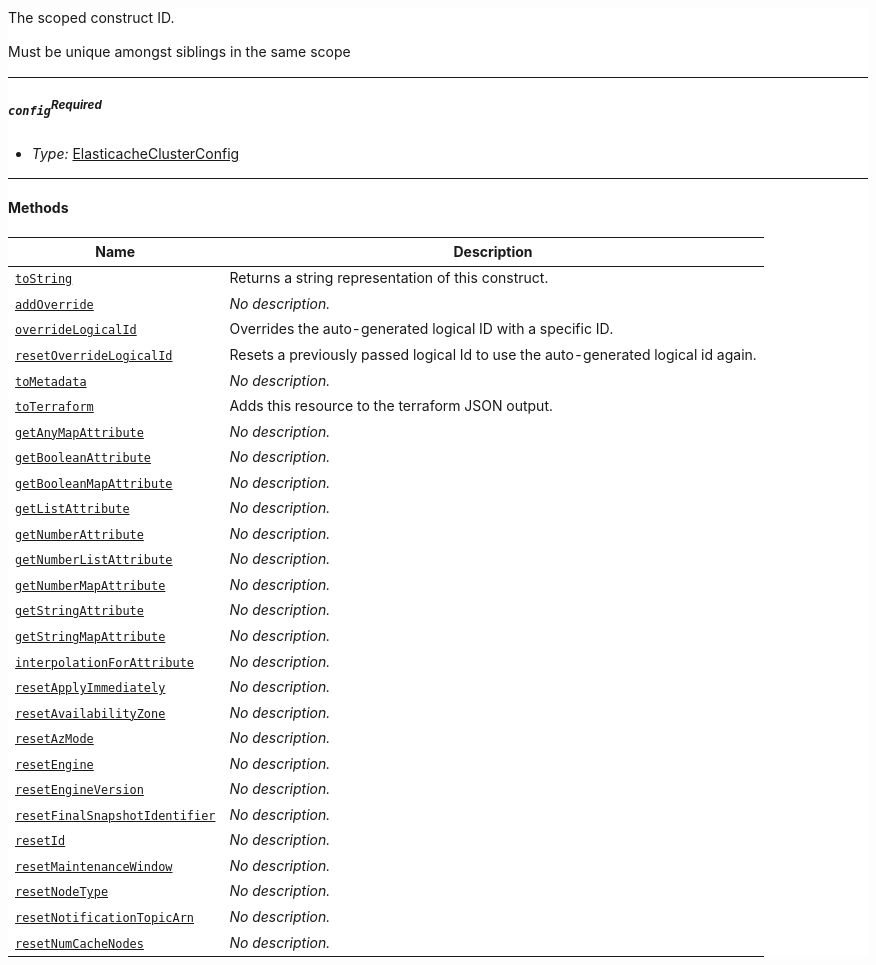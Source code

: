 The scoped construct ID.

Must be unique amongst siblings in the same scope

---

##### `config`<sup>Required</sup> <a name="config" id="@cdktf/aws-cdk.elasticacheCluster.ElasticacheCluster.Initializer.parameter.config"></a>

- *Type:* <a href="#@cdktf/aws-cdk.elasticacheCluster.ElasticacheClusterConfig">ElasticacheClusterConfig</a>

---

#### Methods <a name="Methods" id="Methods"></a>

| **Name** | **Description** |
| --- | --- |
| <code><a href="#@cdktf/aws-cdk.elasticacheCluster.ElasticacheCluster.toString">toString</a></code> | Returns a string representation of this construct. |
| <code><a href="#@cdktf/aws-cdk.elasticacheCluster.ElasticacheCluster.addOverride">addOverride</a></code> | *No description.* |
| <code><a href="#@cdktf/aws-cdk.elasticacheCluster.ElasticacheCluster.overrideLogicalId">overrideLogicalId</a></code> | Overrides the auto-generated logical ID with a specific ID. |
| <code><a href="#@cdktf/aws-cdk.elasticacheCluster.ElasticacheCluster.resetOverrideLogicalId">resetOverrideLogicalId</a></code> | Resets a previously passed logical Id to use the auto-generated logical id again. |
| <code><a href="#@cdktf/aws-cdk.elasticacheCluster.ElasticacheCluster.toMetadata">toMetadata</a></code> | *No description.* |
| <code><a href="#@cdktf/aws-cdk.elasticacheCluster.ElasticacheCluster.toTerraform">toTerraform</a></code> | Adds this resource to the terraform JSON output. |
| <code><a href="#@cdktf/aws-cdk.elasticacheCluster.ElasticacheCluster.getAnyMapAttribute">getAnyMapAttribute</a></code> | *No description.* |
| <code><a href="#@cdktf/aws-cdk.elasticacheCluster.ElasticacheCluster.getBooleanAttribute">getBooleanAttribute</a></code> | *No description.* |
| <code><a href="#@cdktf/aws-cdk.elasticacheCluster.ElasticacheCluster.getBooleanMapAttribute">getBooleanMapAttribute</a></code> | *No description.* |
| <code><a href="#@cdktf/aws-cdk.elasticacheCluster.ElasticacheCluster.getListAttribute">getListAttribute</a></code> | *No description.* |
| <code><a href="#@cdktf/aws-cdk.elasticacheCluster.ElasticacheCluster.getNumberAttribute">getNumberAttribute</a></code> | *No description.* |
| <code><a href="#@cdktf/aws-cdk.elasticacheCluster.ElasticacheCluster.getNumberListAttribute">getNumberListAttribute</a></code> | *No description.* |
| <code><a href="#@cdktf/aws-cdk.elasticacheCluster.ElasticacheCluster.getNumberMapAttribute">getNumberMapAttribute</a></code> | *No description.* |
| <code><a href="#@cdktf/aws-cdk.elasticacheCluster.ElasticacheCluster.getStringAttribute">getStringAttribute</a></code> | *No description.* |
| <code><a href="#@cdktf/aws-cdk.elasticacheCluster.ElasticacheCluster.getStringMapAttribute">getStringMapAttribute</a></code> | *No description.* |
| <code><a href="#@cdktf/aws-cdk.elasticacheCluster.ElasticacheCluster.interpolationForAttribute">interpolationForAttribute</a></code> | *No description.* |
| <code><a href="#@cdktf/aws-cdk.elasticacheCluster.ElasticacheCluster.resetApplyImmediately">resetApplyImmediately</a></code> | *No description.* |
| <code><a href="#@cdktf/aws-cdk.elasticacheCluster.ElasticacheCluster.resetAvailabilityZone">resetAvailabilityZone</a></code> | *No description.* |
| <code><a href="#@cdktf/aws-cdk.elasticacheCluster.ElasticacheCluster.resetAzMode">resetAzMode</a></code> | *No description.* |
| <code><a href="#@cdktf/aws-cdk.elasticacheCluster.ElasticacheCluster.resetEngine">resetEngine</a></code> | *No description.* |
| <code><a href="#@cdktf/aws-cdk.elasticacheCluster.ElasticacheCluster.resetEngineVersion">resetEngineVersion</a></code> | *No description.* |
| <code><a href="#@cdktf/aws-cdk.elasticacheCluster.ElasticacheCluster.resetFinalSnapshotIdentifier">resetFinalSnapshotIdentifier</a></code> | *No description.* |
| <code><a href="#@cdktf/aws-cdk.elasticacheCluster.ElasticacheCluster.resetId">resetId</a></code> | *No description.* |
| <code><a href="#@cdktf/aws-cdk.elasticacheCluster.ElasticacheCluster.resetMaintenanceWindow">resetMaintenanceWindow</a></code> | *No description.* |
| <code><a href="#@cdktf/aws-cdk.elasticacheCluster.ElasticacheCluster.resetNodeType">resetNodeType</a></code> | *No description.* |
| <code><a href="#@cdktf/aws-cdk.elasticacheCluster.ElasticacheCluster.resetNotificationTopicArn">resetNotificationTopicArn</a></code> | *No description.* |
| <code><a href="#@cdktf/aws-cdk.elasticacheCluster.ElasticacheCluster.resetNumCacheNodes">resetNumCacheNodes</a></code> | *No description.* |